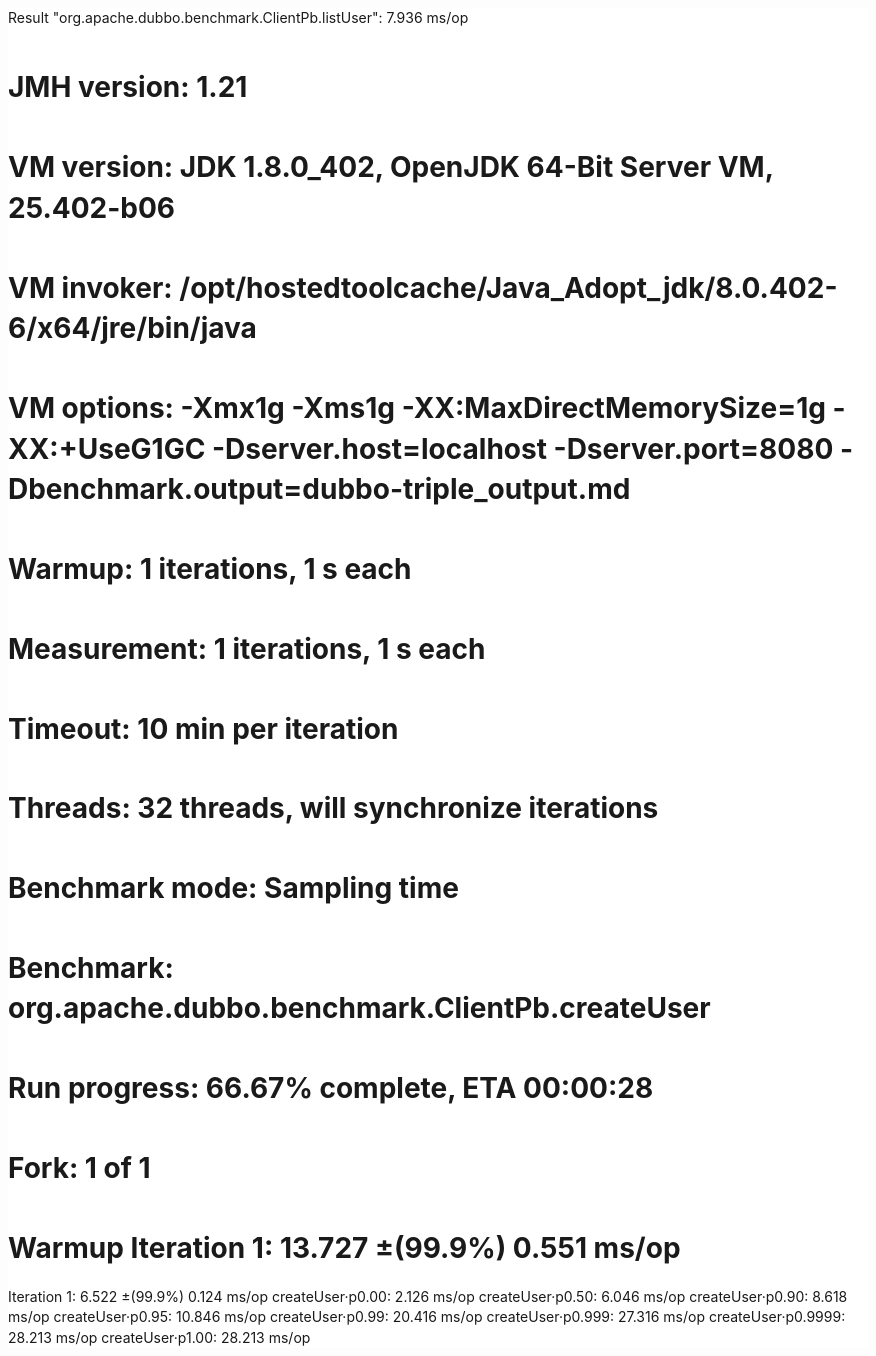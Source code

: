 
Result "org.apache.dubbo.benchmark.ClientPb.listUser":
  7.936 ms/op


# JMH version: 1.21
# VM version: JDK 1.8.0_402, OpenJDK 64-Bit Server VM, 25.402-b06
# VM invoker: /opt/hostedtoolcache/Java_Adopt_jdk/8.0.402-6/x64/jre/bin/java
# VM options: -Xmx1g -Xms1g -XX:MaxDirectMemorySize=1g -XX:+UseG1GC -Dserver.host=localhost -Dserver.port=8080 -Dbenchmark.output=dubbo-triple_output.md
# Warmup: 1 iterations, 1 s each
# Measurement: 1 iterations, 1 s each
# Timeout: 10 min per iteration
# Threads: 32 threads, will synchronize iterations
# Benchmark mode: Sampling time
# Benchmark: org.apache.dubbo.benchmark.ClientPb.createUser

# Run progress: 66.67% complete, ETA 00:00:28
# Fork: 1 of 1
# Warmup Iteration   1: 13.727 ±(99.9%) 0.551 ms/op
Iteration   1: 6.522 ±(99.9%) 0.124 ms/op
                 createUser·p0.00:   2.126 ms/op
                 createUser·p0.50:   6.046 ms/op
                 createUser·p0.90:   8.618 ms/op
                 createUser·p0.95:   10.846 ms/op
                 createUser·p0.99:   20.416 ms/op
                 createUser·p0.999:  27.316 ms/op
                 createUser·p0.9999: 28.213 ms/op
                 createUser·p1.00:   28.213 ms/op
